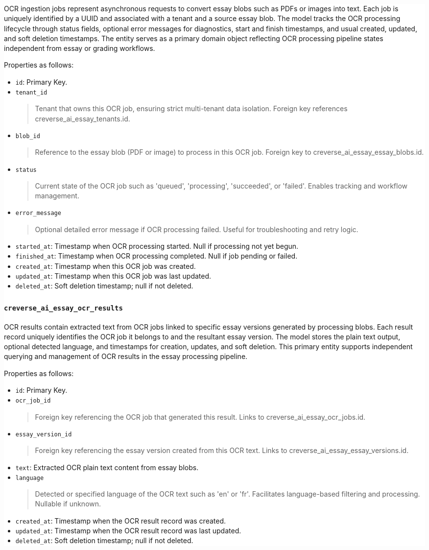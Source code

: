 OCR ingestion jobs represent asynchronous requests to convert essay blobs
such as PDFs or images into text. Each job is uniquely identified by a
UUID and associated with a tenant and a source essay blob. The model
tracks the OCR processing lifecycle through status fields, optional error
messages for diagnostics, start and finish timestamps, and usual created,
updated, and soft deletion timestamps. The entity serves as a primary
domain object reflecting OCR processing pipeline states independent from
essay or grading workflows.

Properties as follows:

- `id`: Primary Key.
- `tenant_id`
  > Tenant that owns this OCR job, ensuring strict multi-tenant data
  > isolation. Foreign key references creverse_ai_essay_tenants.id.
- `blob_id`
  > Reference to the essay blob (PDF or image) to process in this OCR job.
  > Foreign key to creverse_ai_essay_essay_blobs.id.
- `status`
  > Current state of the OCR job such as 'queued', 'processing', 'succeeded',
  > or 'failed'. Enables tracking and workflow management.
- `error_message`
  > Optional detailed error message if OCR processing failed. Useful for
  > troubleshooting and retry logic.
- `started_at`: Timestamp when OCR processing started. Null if processing not yet begun.
- `finished_at`: Timestamp when OCR processing completed. Null if job pending or failed.
- `created_at`: Timestamp when this OCR job was created.
- `updated_at`: Timestamp when this OCR job was last updated.
- `deleted_at`: Soft deletion timestamp; null if not deleted.

### `creverse_ai_essay_ocr_results`

OCR results contain extracted text from OCR jobs linked to specific essay
versions generated by processing blobs. Each result record uniquely
identifies the OCR job it belongs to and the resultant essay version. The
model stores the plain text output, optional detected language, and
timestamps for creation, updates, and soft deletion. This primary entity
supports independent querying and management of OCR results in the essay
processing pipeline.

Properties as follows:

- `id`: Primary Key.
- `ocr_job_id`
  > Foreign key referencing the OCR job that generated this result. Links to
  > creverse_ai_essay_ocr_jobs.id.
- `essay_version_id`
  > Foreign key referencing the essay version created from this OCR text.
  > Links to creverse_ai_essay_essay_versions.id.
- `text`: Extracted OCR plain text content from essay blobs.
- `language`
  > Detected or specified language of the OCR text such as 'en' or 'fr'.
  > Facilitates language-based filtering and processing. Nullable if unknown.
- `created_at`: Timestamp when the OCR result record was created.
- `updated_at`: Timestamp when the OCR result record was last updated.
- `deleted_at`: Soft deletion timestamp; null if not deleted.
